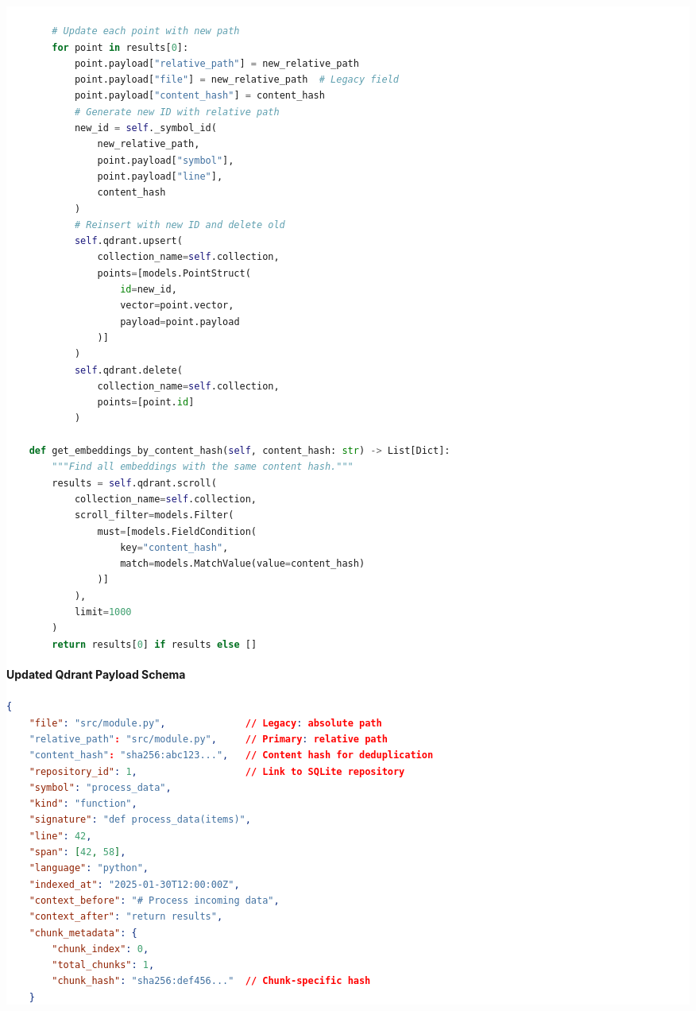 ```python
        
        # Update each point with new path
        for point in results[0]:
            point.payload["relative_path"] = new_relative_path
            point.payload["file"] = new_relative_path  # Legacy field
            point.payload["content_hash"] = content_hash
            # Generate new ID with relative path
            new_id = self._symbol_id(
                new_relative_path,
                point.payload["symbol"],
                point.payload["line"],
                content_hash
            )
            # Reinsert with new ID and delete old
            self.qdrant.upsert(
                collection_name=self.collection,
                points=[models.PointStruct(
                    id=new_id,
                    vector=point.vector,
                    payload=point.payload
                )]
            )
            self.qdrant.delete(
                collection_name=self.collection,
                points=[point.id]
            )
    
    def get_embeddings_by_content_hash(self, content_hash: str) -> List[Dict]:
        """Find all embeddings with the same content hash."""
        results = self.qdrant.scroll(
            collection_name=self.collection,
            scroll_filter=models.Filter(
                must=[models.FieldCondition(
                    key="content_hash",
                    match=models.MatchValue(value=content_hash)
                )]
            ),
            limit=1000
        )
        return results[0] if results else []
```

#### Updated Qdrant Payload Schema
```json
{
    "file": "src/module.py",              // Legacy: absolute path
    "relative_path": "src/module.py",     // Primary: relative path
    "content_hash": "sha256:abc123...",   // Content hash for deduplication
    "repository_id": 1,                   // Link to SQLite repository
    "symbol": "process_data",
    "kind": "function",
    "signature": "def process_data(items)",
    "line": 42,
    "span": [42, 58],
    "language": "python",
    "indexed_at": "2025-01-30T12:00:00Z",
    "context_before": "# Process incoming data",
    "context_after": "return results",
    "chunk_metadata": {
        "chunk_index": 0,
        "total_chunks": 1,
        "chunk_hash": "sha256:def456..."  // Chunk-specific hash
    }
```